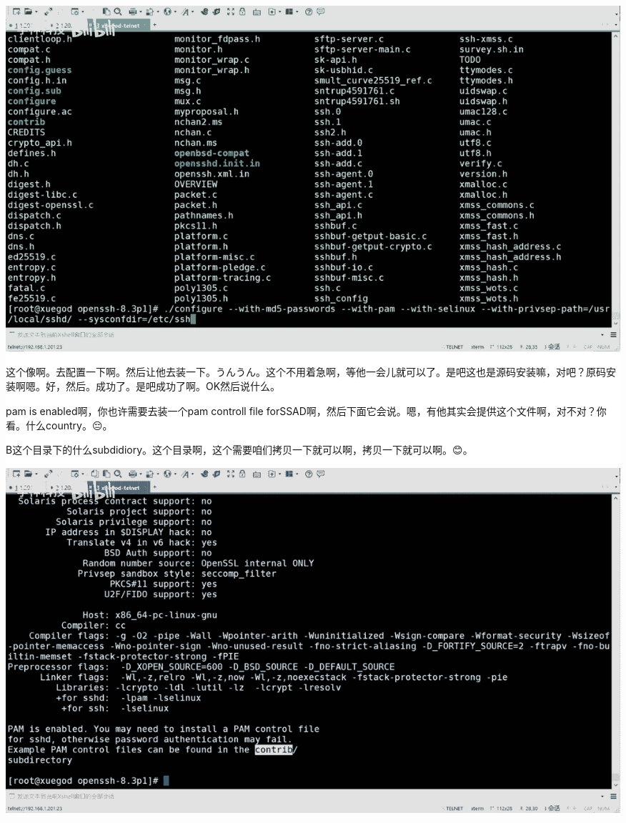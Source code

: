 ![](img/f212e26035a499e2f2249827c9627cf9_32.png)

这个像啊。去配置一下啊。然后让他去装一下。うんうん。这个不用着急啊，等他一会儿就可以了。是吧这也是源码安装嘛，对吧？原码安装啊嗯。好，然后。成功了。是吧成功了啊。OK然后说什么。

pam is enabled啊，你也许需要去装一个pam controll file forSSAD啊，然后下面它会说。嗯，有他其实会提供这个文件啊，对不对？你看。什么country。😔。

B这个目录下的什么subdidiory。这个目录啊，这个需要咱们拷贝一下就可以啊，拷贝一下就可以啊。😊。



![](img/f212e26035a499e2f2249827c9627cf9_34.png)
